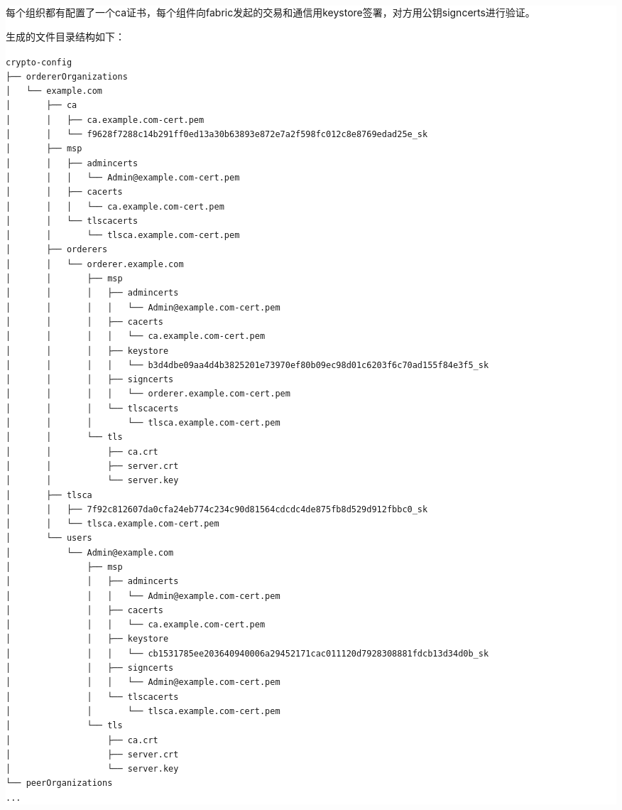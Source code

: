 每个组织都有配置了一个ca证书，每个组件向fabric发起的交易和通信用keystore签署，对方用公钥signcerts进行验证。

生成的文件目录结构如下：

	crypto-config
	├── ordererOrganizations
	│   └── example.com
	│       ├── ca
	│       │   ├── ca.example.com-cert.pem
	│       │   └── f9628f7288c14b291ff0ed13a30b63893e872e7a2f598fc012c8e8769edad25e_sk
	│       ├── msp
	│       │   ├── admincerts
	│       │   │   └── Admin@example.com-cert.pem
	│       │   ├── cacerts
	│       │   │   └── ca.example.com-cert.pem
	│       │   └── tlscacerts
	│       │       └── tlsca.example.com-cert.pem
	│       ├── orderers
	│       │   └── orderer.example.com
	│       │       ├── msp
	│       │       │   ├── admincerts
	│       │       │   │   └── Admin@example.com-cert.pem
	│       │       │   ├── cacerts
	│       │       │   │   └── ca.example.com-cert.pem
	│       │       │   ├── keystore
	│       │       │   │   └── b3d4dbe09aa4d4b3825201e73970ef80b09ec98d01c6203f6c70ad155f84e3f5_sk
	│       │       │   ├── signcerts
	│       │       │   │   └── orderer.example.com-cert.pem
	│       │       │   └── tlscacerts
	│       │       │       └── tlsca.example.com-cert.pem
	│       │       └── tls
	│       │           ├── ca.crt
	│       │           ├── server.crt
	│       │           └── server.key
	│       ├── tlsca
	│       │   ├── 7f92c812607da0cfa24eb774c234c90d81564cdcdc4de875fb8d529d912fbbc0_sk
	│       │   └── tlsca.example.com-cert.pem
	│       └── users
	│           └── Admin@example.com
	│               ├── msp
	│               │   ├── admincerts
	│               │   │   └── Admin@example.com-cert.pem
	│               │   ├── cacerts
	│               │   │   └── ca.example.com-cert.pem
	│               │   ├── keystore
	│               │   │   └── cb1531785ee203640940006a29452171cac011120d7928308881fdcb13d34d0b_sk
	│               │   ├── signcerts
	│               │   │   └── Admin@example.com-cert.pem
	│               │   └── tlscacerts
	│               │       └── tlsca.example.com-cert.pem
	│               └── tls
	│                   ├── ca.crt
	│                   ├── server.crt
	│                   └── server.key
	└── peerOrganizations
	...

